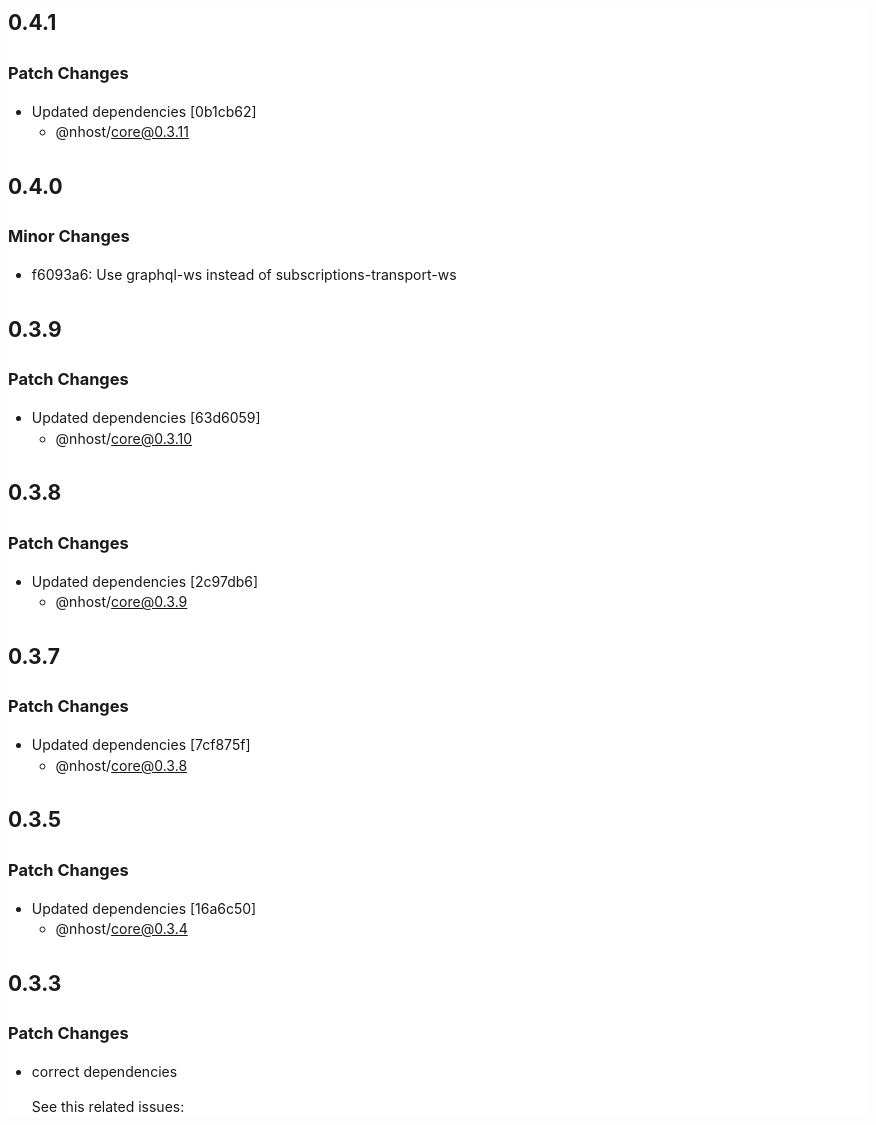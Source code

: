 ## 0.4.1

### Patch Changes

- Updated dependencies [0b1cb62]
  - @nhost/core@0.3.11

## 0.4.0

### Minor Changes

- f6093a6: Use graphql-ws instead of subscriptions-transport-ws

## 0.3.9

### Patch Changes

- Updated dependencies [63d6059]
  - @nhost/core@0.3.10

## 0.3.8

### Patch Changes

- Updated dependencies [2c97db6]
  - @nhost/core@0.3.9

## 0.3.7

### Patch Changes

- Updated dependencies [7cf875f]
  - @nhost/core@0.3.8

## 0.3.5

### Patch Changes

- Updated dependencies [16a6c50]
  - @nhost/core@0.3.4

## 0.3.3

### Patch Changes

- correct dependencies

  See this related issues:
